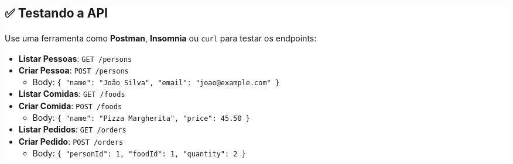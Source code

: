 ## ✅ Testando a API

Use uma ferramenta como **Postman**, **Insomnia** ou `curl` para testar os endpoints:

  * **Listar Pessoas**: `GET /persons`
  * **Criar Pessoa**: `POST /persons`
      * Body: `{ "name": "João Silva", "email": "joao@example.com" }`
  * **Listar Comidas**: `GET /foods`
  * **Criar Comida**: `POST /foods`
      * Body: `{ "name": "Pizza Margherita", "price": 45.50 }`
  * **Listar Pedidos**: `GET /orders`
  * **Criar Pedido**: `POST /orders`
      * Body: `{ "personId": 1, "foodId": 1, "quantity": 2 }`
